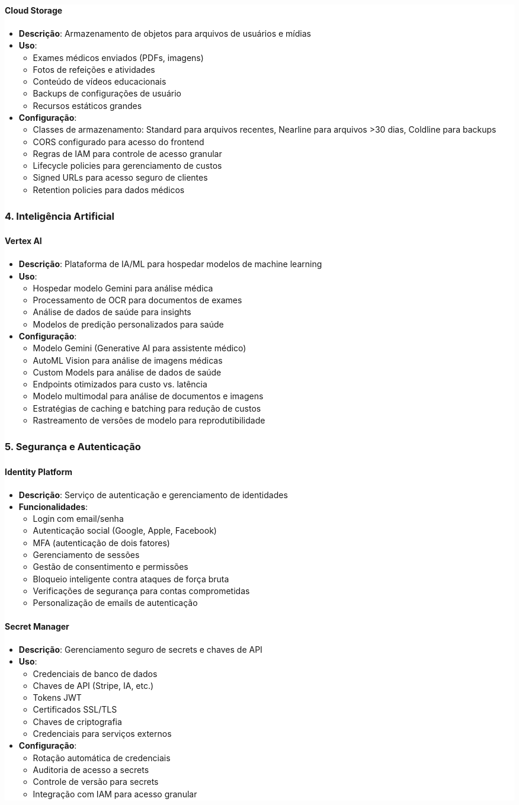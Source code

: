 #### Cloud Storage
- **Descrição**: Armazenamento de objetos para arquivos de usuários e mídias
- **Uso**:
  - Exames médicos enviados (PDFs, imagens)
  - Fotos de refeições e atividades
  - Conteúdo de vídeos educacionais
  - Backups de configurações de usuário
  - Recursos estáticos grandes
- **Configuração**:
  - Classes de armazenamento: Standard para arquivos recentes, Nearline para arquivos >30 dias, Coldline para backups
  - CORS configurado para acesso do frontend
  - Regras de IAM para controle de acesso granular
  - Lifecycle policies para gerenciamento de custos
  - Signed URLs para acesso seguro de clientes
  - Retention policies para dados médicos

### 4. Inteligência Artificial

#### Vertex AI
- **Descrição**: Plataforma de IA/ML para hospedar modelos de machine learning
- **Uso**:
  - Hospedar modelo Gemini para análise médica
  - Processamento de OCR para documentos de exames
  - Análise de dados de saúde para insights
  - Modelos de predição personalizados para saúde
- **Configuração**:
  - Modelo Gemini (Generative AI para assistente médico)
  - AutoML Vision para análise de imagens médicas
  - Custom Models para análise de dados de saúde
  - Endpoints otimizados para custo vs. latência
  - Modelo multimodal para análise de documentos e imagens
  - Estratégias de caching e batching para redução de custos
  - Rastreamento de versões de modelo para reprodutibilidade

### 5. Segurança e Autenticação

#### Identity Platform
- **Descrição**: Serviço de autenticação e gerenciamento de identidades
- **Funcionalidades**:
  - Login com email/senha
  - Autenticação social (Google, Apple, Facebook)
  - MFA (autenticação de dois fatores)
  - Gerenciamento de sessões
  - Gestão de consentimento e permissões
  - Bloqueio inteligente contra ataques de força bruta
  - Verificações de segurança para contas comprometidas
  - Personalização de emails de autenticação

#### Secret Manager
- **Descrição**: Gerenciamento seguro de secrets e chaves de API
- **Uso**:
  - Credenciais de banco de dados
  - Chaves de API (Stripe, IA, etc.)
  - Tokens JWT
  - Certificados SSL/TLS
  - Chaves de criptografia
  - Credenciais para serviços externos
- **Configuração**:
  - Rotação automática de credenciais
  - Auditoria de acesso a secrets
  - Controle de versão para secrets
  - Integração com IAM para acesso granular